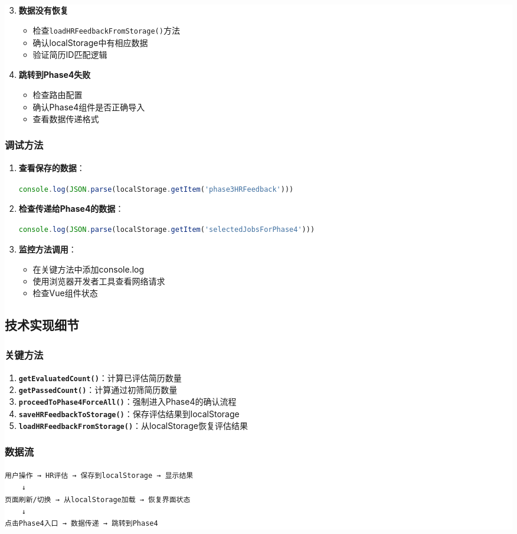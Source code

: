 3. **数据没有恢复**
   - 检查`loadHRFeedbackFromStorage()`方法
   - 确认localStorage中有相应数据
   - 验证简历ID匹配逻辑

4. **跳转到Phase4失败**
   - 检查路由配置
   - 确认Phase4组件是否正确导入
   - 查看数据传递格式

### 调试方法

1. **查看保存的数据**：
   ```javascript
   console.log(JSON.parse(localStorage.getItem('phase3HRFeedback')))
   ```

2. **检查传递给Phase4的数据**：
   ```javascript
   console.log(JSON.parse(localStorage.getItem('selectedJobsForPhase4')))
   ```

3. **监控方法调用**：
   - 在关键方法中添加console.log
   - 使用浏览器开发者工具查看网络请求
   - 检查Vue组件状态

## 技术实现细节

### 关键方法

1. **`getEvaluatedCount()`**：计算已评估简历数量
2. **`getPassedCount()`**：计算通过初筛简历数量
3. **`proceedToPhase4ForceAll()`**：强制进入Phase4的确认流程
4. **`saveHRFeedbackToStorage()`**：保存评估结果到localStorage
5. **`loadHRFeedbackFromStorage()`**：从localStorage恢复评估结果

### 数据流

```
用户操作 → HR评估 → 保存到localStorage → 显示结果
    ↓
页面刷新/切换 → 从localStorage加载 → 恢复界面状态
    ↓
点击Phase4入口 → 数据传递 → 跳转到Phase4
```
